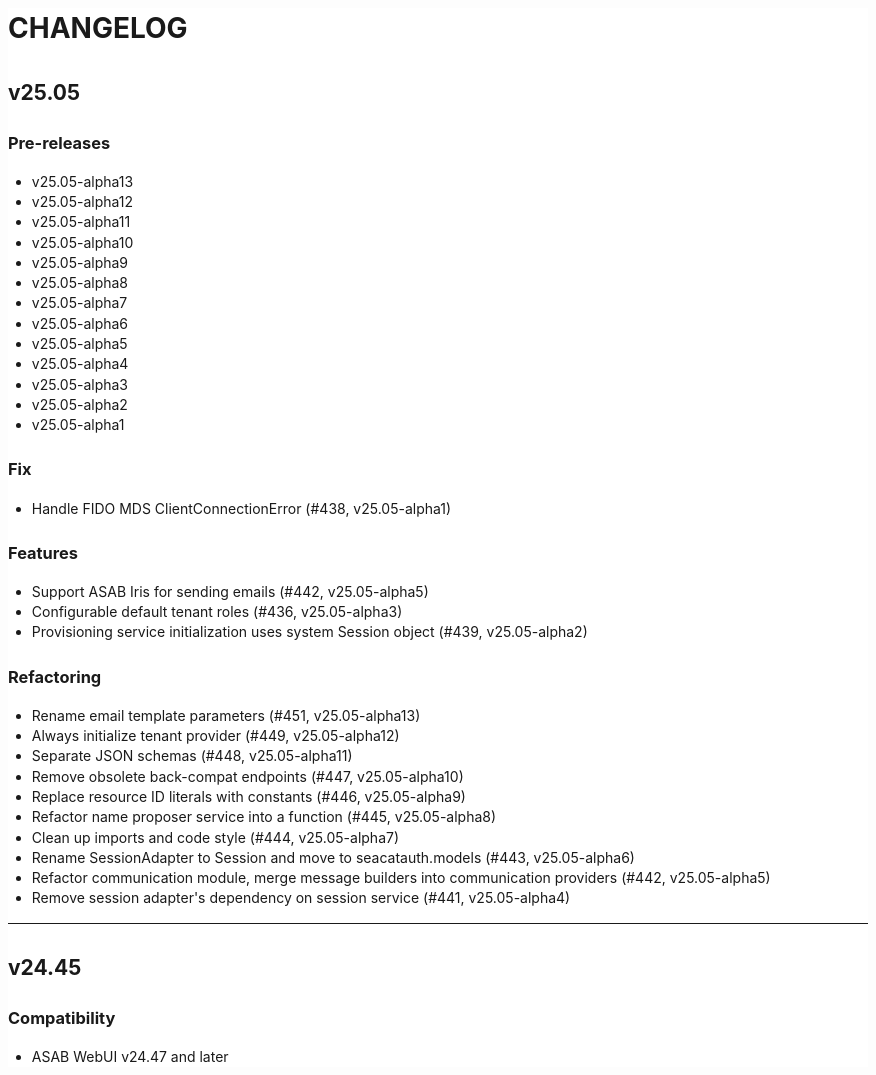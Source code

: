 # CHANGELOG

## v25.05

### Pre-releases
- v25.05-alpha13
- v25.05-alpha12
- v25.05-alpha11
- v25.05-alpha10
- v25.05-alpha9
- v25.05-alpha8
- v25.05-alpha7
- v25.05-alpha6
- v25.05-alpha5
- v25.05-alpha4
- v25.05-alpha3
- v25.05-alpha2
- v25.05-alpha1

### Fix
- Handle FIDO MDS ClientConnectionError (#438, v25.05-alpha1)

### Features
- Support ASAB Iris for sending emails (#442, v25.05-alpha5)
- Configurable default tenant roles (#436, v25.05-alpha3)
- Provisioning service initialization uses system Session object (#439, v25.05-alpha2)

### Refactoring
- Rename email template parameters (#451, v25.05-alpha13)
- Always initialize tenant provider (#449, v25.05-alpha12)
- Separate JSON schemas (#448, v25.05-alpha11)
- Remove obsolete back-compat endpoints (#447, v25.05-alpha10)
- Replace resource ID literals with constants (#446, v25.05-alpha9)
- Refactor name proposer service into a function (#445, v25.05-alpha8)
- Clean up imports and code style (#444, v25.05-alpha7)
- Rename SessionAdapter to Session and move to seacatauth.models (#443, v25.05-alpha6)
- Refactor communication module, merge message builders into communication providers (#442, v25.05-alpha5)
- Remove session adapter's dependency on session service (#441, v25.05-alpha4)

---


## v24.45

### Compatibility
- ASAB WebUI v24.47 and later
